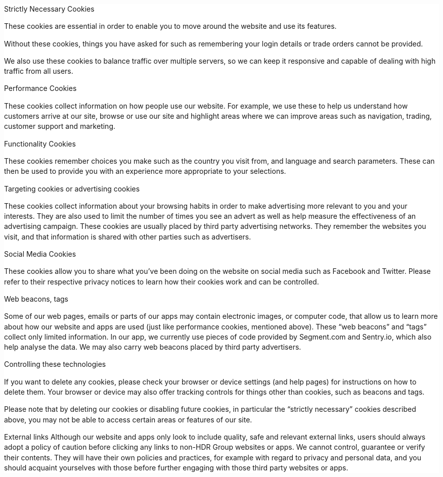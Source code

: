Strictly Necessary Cookies

These cookies are essential in order to enable you to move around the website and use its features.

Without these cookies, things you have asked for such as remembering your login details or trade orders cannot be provided.

We also use these cookies to balance traffic over multiple servers, so we can keep it responsive and capable of dealing with high traffic from all users.

Performance Cookies

These cookies collect information on how people use our website. For example, we use these to help us understand how customers arrive at our site, browse or use our site and highlight areas where we can improve areas such as navigation, trading, customer support and marketing.

Functionality Cookies

These cookies remember choices you make such as the country you visit from, and language and search parameters. These can then be used to provide you with an experience more appropriate to your selections.

Targeting cookies or advertising cookies

These cookies collect information about your browsing habits in order to make advertising more relevant to you and your interests. They are also used to limit the number of times you see an advert as well as help measure the effectiveness of an advertising campaign. These cookies are usually placed by third party advertising networks. They remember the websites you visit, and that information is shared with other parties such as advertisers.

Social Media Cookies

These cookies allow you to share what you’ve been doing on the website on social media such as Facebook and Twitter. Please refer to their respective privacy notices to learn how their cookies work and can be controlled.

Web beacons, tags

Some of our web pages, emails or parts of our apps may contain electronic images, or computer code, that allow us to learn more about how our website and apps are used (just like performance cookies, mentioned above). These “web beacons” and “tags” collect only limited information. In our app, we currently use pieces of code provided by Segment.com and Sentry.io, which also help analyse the data. We may also carry web beacons placed by third party advertisers.

Controlling these technologies

If you want to delete any cookies, please check your browser or device settings (and help pages) for instructions on how to delete them. Your browser or device may also offer tracking controls for things other than cookies, such as beacons and tags.

Please note that by deleting our cookies or disabling future cookies, in particular the “strictly necessary” cookies described above, you may not be able to access certain areas or features of our site.

External links
Although our website and apps only look to include quality, safe and relevant external links, users should always adopt a policy of caution before clicking any links to non-HDR Group websites or apps. We cannot control, guarantee or verify their contents. They will have their own policies and practices, for example with regard to privacy and personal data, and you should acquaint yourselves with those before further engaging with those third party websites or apps.
